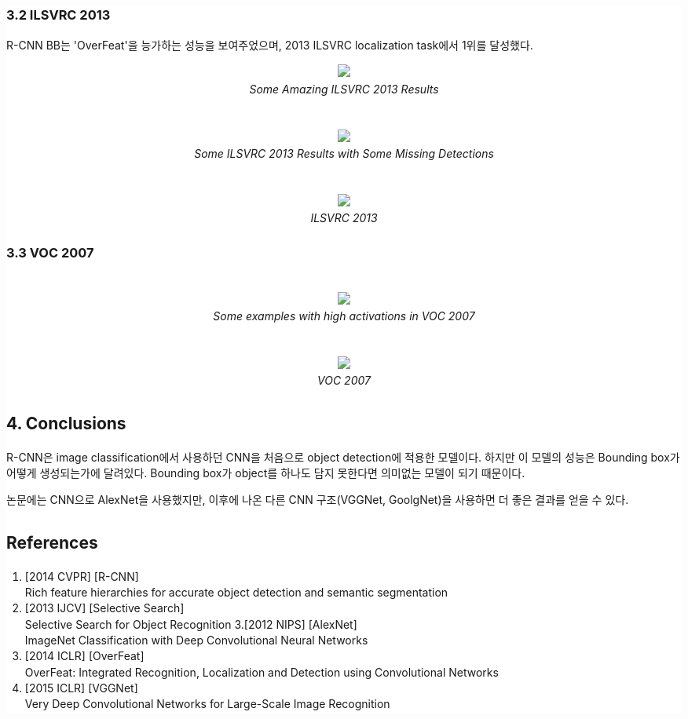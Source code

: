 ### 3.2 ILSVRC 2013

R-CNN BB는 'OverFeat'을 능가하는 성능을 보여주었으며, 2013 ILSVRC localization task에서 1위를 달성했다.<br>

<div align="center">
    <img src="https://cdn-images-1.medium.com/max/1600/1*CFjNHMUtq4uBAEbKOzaRbg.png" width= "500">
    <br>
    <i>Some Amazing ILSVRC 2013 Results</i>
</div>
<br><br>
<div align="center">
    <img src="https://cdn-images-1.medium.com/max/1600/1*0dNYXOVpiXwjFv0GsWVhGw.png" width= "500">
    <br>
    <i>Some ILSVRC 2013 Results with Some Missing Detections</i>
</div>
<br><br>
<div align="center">
    <img src="https://cdn-images-1.medium.com/max/1600/1*gNrrvXcMlcqp8Ueg3j92-g.png" width= "400">
    <br>
    <i>ILSVRC 2013</i>
</div>

### 3.3 VOC 2007
<br>
<div align="center">
    <img src="https://cdn-images-1.medium.com/max/1600/1*FsBzLo1WYxBTs43S2LULFw.png" width= "800">
    <br>
    <i>Some examples with high activations in VOC 2007</i>
</div>
<br><br>
<div align="center">
    <img src="https://cdn-images-1.medium.com/max/1600/1*6hXU8VS9uyeWr6zFYuUdrQ.png" width= "600">
    <br>
    <i>VOC 2007</i>
</div>

## 4. Conclusions

R-CNN은 image classification에서 사용하던 CNN을 처음으로 object detection에 적용한 모델이다. 하지만 이 모델의 성능은 Bounding box가 어떻게 생성되는가에 달려있다. Bounding box가 object를 하나도 담지 못한다면 의미없는 모델이 되기 때문이다. 

논문에는 CNN으로 AlexNet을 사용했지만, 이후에 나온 다른 CNN 구조(VGGNet, GoolgNet)을 사용하면 더 좋은 결과를 얻을 수 있다.

## References
1. [2014 CVPR] [R-CNN]<br>
Rich feature hierarchies for accurate object detection and semantic segmentation
2. [2013 IJCV] [Selective Search]<br>
Selective Search for Object Recognition
3.[2012 NIPS] [AlexNet]<br>
ImageNet Classification with Deep Convolutional Neural Networks
4. [2014 ICLR] [OverFeat]<br>
OverFeat: Integrated Recognition, Localization and Detection using Convolutional Networks
5. [2015 ICLR] [VGGNet]<br>
Very Deep Convolutional Networks for Large-Scale Image Recognition

